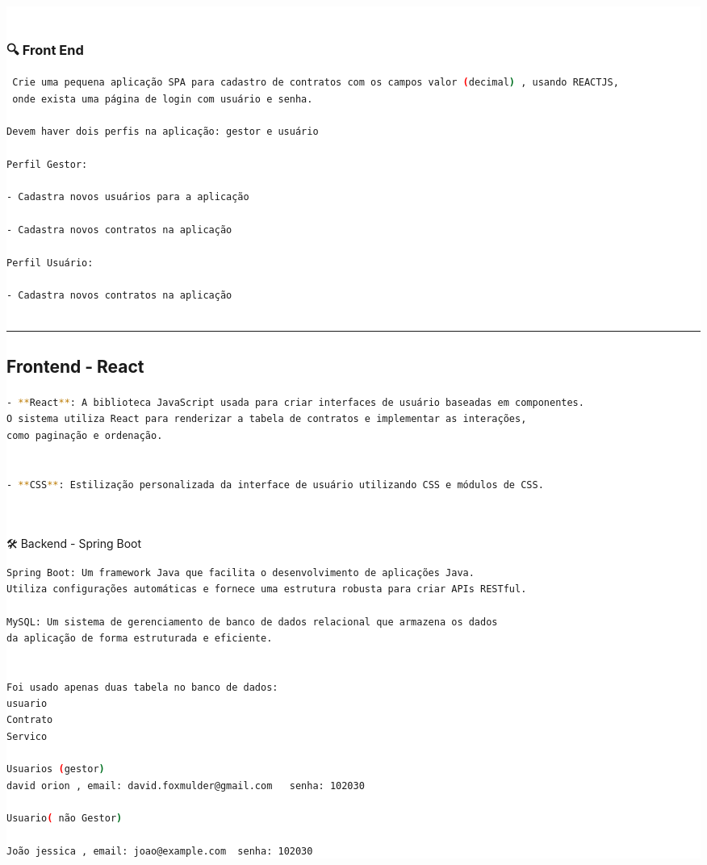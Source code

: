   <br> 

</div>

 
 ### 🔍 Front End
```sh
 Crie uma pequena aplicação SPA para cadastro de contratos com os campos valor (decimal) , usando REACTJS, 
 onde exista uma página de login com usuário e senha.

Devem haver dois perfis na aplicação: gestor e usuário

Perfil Gestor:

- Cadastra novos usuários para a aplicação

- Cadastra novos contratos na aplicação

Perfil Usuário:

- Cadastra novos contratos na aplicação



```


<hr />

## Frontend - React

```sh
- **React**: A biblioteca JavaScript usada para criar interfaces de usuário baseadas em componentes. 
O sistema utiliza React para renderizar a tabela de contratos e implementar as interações, 
como paginação e ordenação.


- **CSS**: Estilização personalizada da interface de usuário utilizando CSS e módulos de CSS.

 
```



🛠️ Backend - Spring Boot
```sh
Spring Boot: Um framework Java que facilita o desenvolvimento de aplicações Java. 
Utiliza configurações automáticas e fornece uma estrutura robusta para criar APIs RESTful.

MySQL: Um sistema de gerenciamento de banco de dados relacional que armazena os dados 
da aplicação de forma estruturada e eficiente.


Foi usado apenas duas tabela no banco de dados:
usuario
Contrato
Servico

Usuarios (gestor)
david orion , email: david.foxmulder@gmail.com   senha: 102030

Usuario( não Gestor)

João jessica , email: joao@example.com  senha: 102030

```